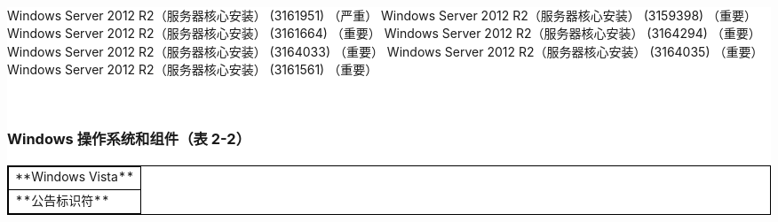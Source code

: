 </td>
<td style="border:1px solid black;">
Windows Server 2012 R2（服务器核心安装）  
(3161951)  
（严重）

</td>
<td style="border:1px solid black;">
Windows Server 2012 R2（服务器核心安装）  
(3159398)  
（重要）

</td>
<td style="border:1px solid black;">
Windows Server 2012 R2（服务器核心安装）  
(3161664)  
（重要）  
Windows Server 2012 R2（服务器核心安装）  
(3164294)  
（重要）

</td>
<td style="border:1px solid black;">
Windows Server 2012 R2（服务器核心安装）  
(3164033)  
（重要）  
Windows Server 2012 R2（服务器核心安装）  
(3164035)  
（重要）

</td>
<td style="border:1px solid black;">
Windows Server 2012 R2（服务器核心安装）  
(3161561)  
（重要）

</td>
</tr>
</table>

 

### Windows 操作系统和组件（表 2-2）

<p> </p>

<table style="border:1px solid black;">
<tr>
<td style="border:1px solid black;" colspan="8">
**Windows Vista**

</td>
</tr>
<tr>
<td style="border:1px solid black;">
**公告标识符**
